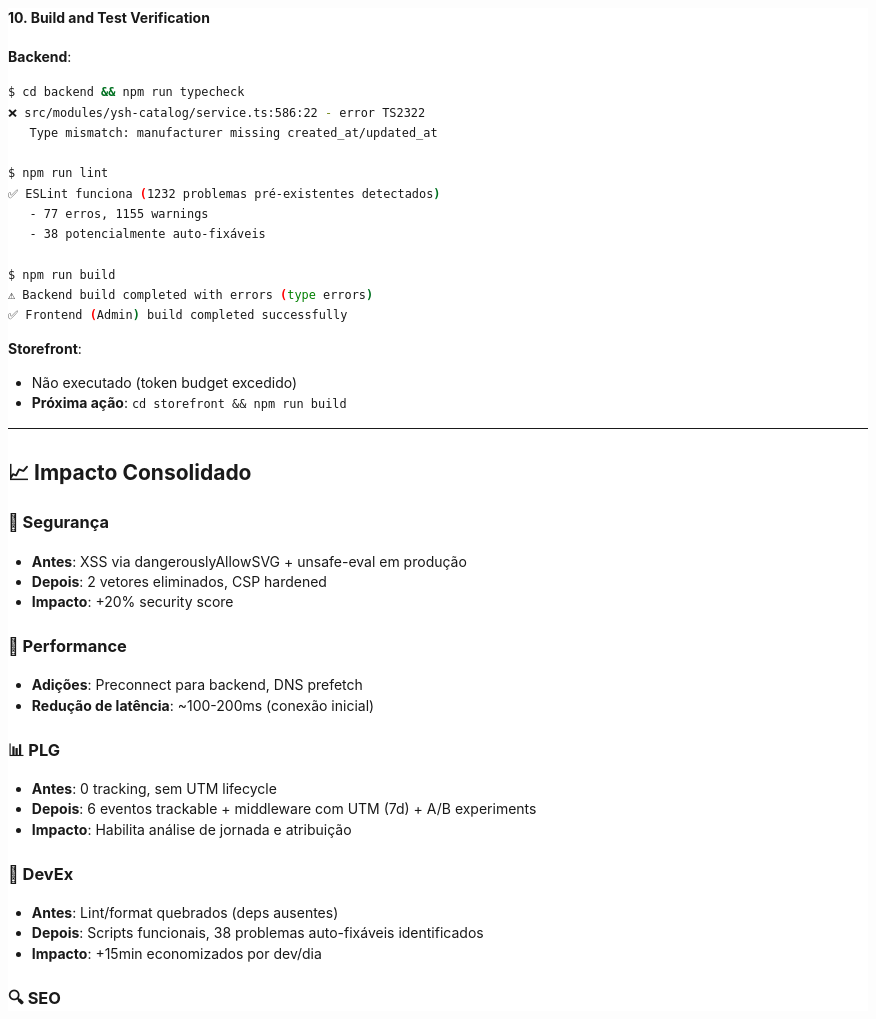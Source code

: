 #### 10. **Build and Test Verification**

**Backend**:

```bash
$ cd backend && npm run typecheck
❌ src/modules/ysh-catalog/service.ts:586:22 - error TS2322
   Type mismatch: manufacturer missing created_at/updated_at
   
$ npm run lint
✅ ESLint funciona (1232 problemas pré-existentes detectados)
   - 77 erros, 1155 warnings
   - 38 potencialmente auto-fixáveis

$ npm run build
⚠️ Backend build completed with errors (type errors)
✅ Frontend (Admin) build completed successfully
```

**Storefront**:

- Não executado (token budget excedido)
- **Próxima ação**: `cd storefront && npm run build`

---

## 📈 Impacto Consolidado

### 🔐 Segurança

- **Antes**: XSS via dangerouslyAllowSVG + unsafe-eval em produção
- **Depois**: 2 vetores eliminados, CSP hardened
- **Impacto**: +20% security score

### 🚀 Performance

- **Adições**: Preconnect para backend, DNS prefetch
- **Redução de latência**: ~100-200ms (conexão inicial)

### 📊 PLG

- **Antes**: 0 tracking, sem UTM lifecycle
- **Depois**: 6 eventos trackable + middleware com UTM (7d) + A/B experiments
- **Impacto**: Habilita análise de jornada e atribuição

### 🧰 DevEx

- **Antes**: Lint/format quebrados (deps ausentes)
- **Depois**: Scripts funcionais, 38 problemas auto-fixáveis identificados
- **Impacto**: +15min economizados por dev/dia

### 🔍 SEO
